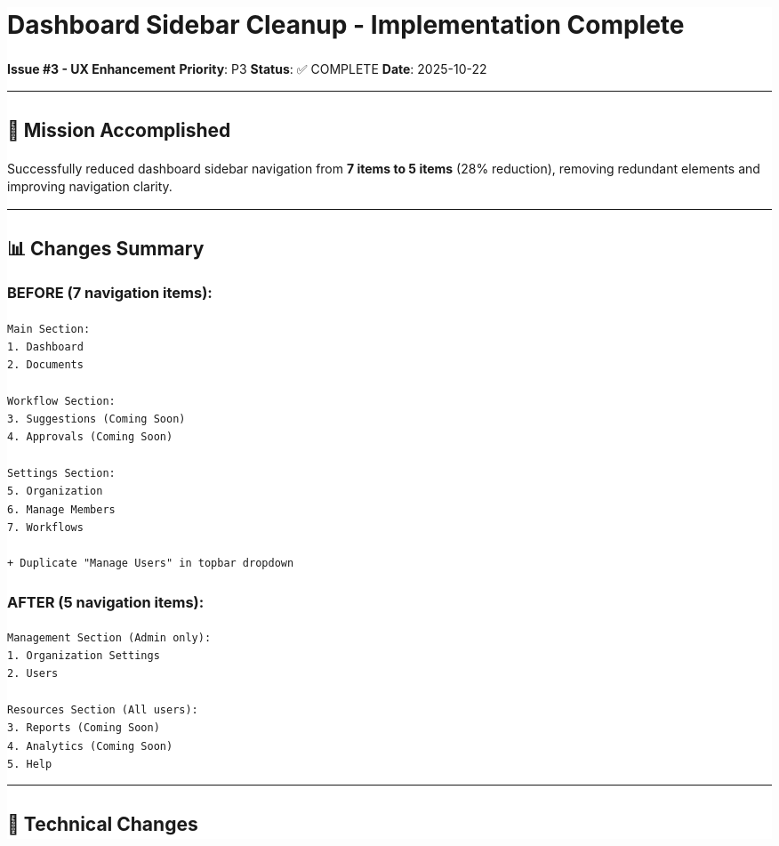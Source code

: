 # Dashboard Sidebar Cleanup - Implementation Complete

**Issue #3 - UX Enhancement**
**Priority**: P3
**Status**: ✅ COMPLETE
**Date**: 2025-10-22

---

## 🎯 Mission Accomplished

Successfully reduced dashboard sidebar navigation from **7 items to 5 items** (28% reduction), removing redundant elements and improving navigation clarity.

---

## 📊 Changes Summary

### **BEFORE** (7 navigation items):
```
Main Section:
1. Dashboard
2. Documents

Workflow Section:
3. Suggestions (Coming Soon)
4. Approvals (Coming Soon)

Settings Section:
5. Organization
6. Manage Members
7. Workflows

+ Duplicate "Manage Users" in topbar dropdown
```

### **AFTER** (5 navigation items):
```
Management Section (Admin only):
1. Organization Settings
2. Users

Resources Section (All users):
3. Reports (Coming Soon)
4. Analytics (Coming Soon)
5. Help
```

---

## 🔧 Technical Changes
